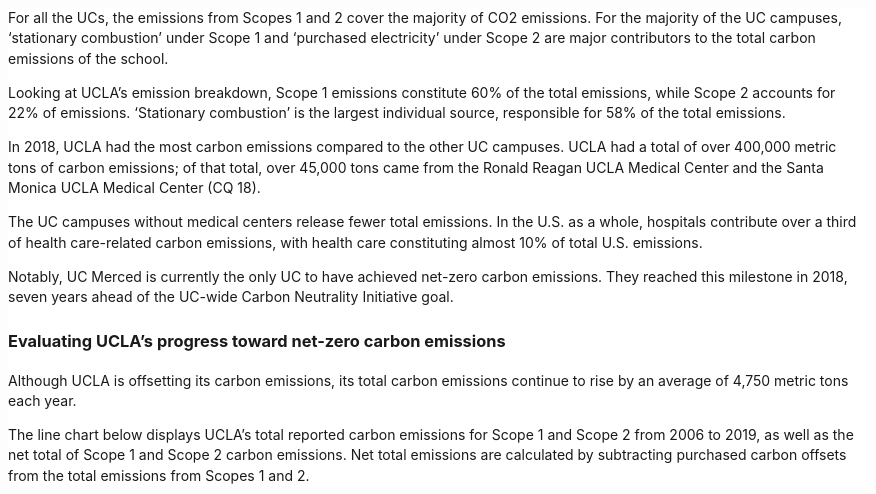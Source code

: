 
  <iframe class="emission-chart" id = "UCD" title="UC Davis" aria-label="Pie Chart" id="datawrapper-chart-zM2bK" src="https://datawrapper.dwcdn.net/zM2bK/11/" scrolling="no" frameborder="0" style="border: none;" width = "110%" height="400"></iframe>
  

  <iframe class="emission-chart" id = "UCI" title="UC Irvine" aria-label="Pie Chart" id="datawrapper-chart-CLGvy" src="https://datawrapper.dwcdn.net/CLGvy/8/" scrolling="no" frameborder="0" style="border: none;" height="350"></iframe>
  

  <iframe class="emission-chart" id = "UCR" title="UC Riverside" aria-label="Pie Chart" id="datawrapper-chart-Ggkky" src="https://datawrapper.dwcdn.net/Ggkky/7/" scrolling="no" frameborder="0" style="border: none;" height="350"></iframe>
  

  <iframe class="emission-chart" id = "UCSD" title="UC San Diego" aria-label="Pie Chart" id="datawrapper-chart-bjshS" src="https://datawrapper.dwcdn.net/bjshS/9/" scrolling="no" frameborder="0" style="border: none;" height="350"></iframe>
  

  <iframe class="emission-chart" id = "UCSB" title="UC Santa Barbara" aria-label="Pie Chart" id="datawrapper-chart-oeZAG" src="https://datawrapper.dwcdn.net/oeZAG/8/" scrolling="no" frameborder="0" style="border: none;" height="350"></iframe>
  

  <iframe class="emission-chart" id = "UCSC" title="UC Santa Cruz" aria-label="Pie Chart" id="datawrapper-chart-Fj6Jv" src="https://datawrapper.dwcdn.net/Fj6Jv/8/" scrolling="no" frameborder="0" style="border: none;" height="350"></iframe>
  

</div>

For all the UCs, the emissions from Scopes 1 and 2 cover the majority of CO2 emissions. For the majority of the UC campuses, ‘stationary combustion’ under Scope 1 and ‘purchased electricity’ under Scope 2 are major contributors to the total carbon emissions of the school.

Looking at UCLA’s emission breakdown, Scope 1 emissions constitute 60% of the total emissions, while Scope 2 accounts for 22% of emissions. ‘Stationary combustion’ is the largest individual source, responsible for 58% of the total emissions.

In 2018, UCLA had the most carbon emissions compared to the other UC campuses. UCLA had a total of over 400,000 metric tons of carbon emissions; of that total, over 45,000 tons came from the Ronald Reagan UCLA Medical Center and the Santa Monica UCLA Medical Center (CQ 18). 

The UC campuses without medical centers release fewer total emissions. In the U.S. as a whole, hospitals contribute over a third of health care-related carbon emissions, with health care constituting almost 10% of total U.S. emissions.

Notably, UC Merced is currently the only UC to have achieved net-zero carbon emissions. They reached this milestone in 2018, seven years ahead of the UC-wide Carbon Neutrality Initiative goal. 


### Evaluating UCLA’s progress toward net-zero carbon emissions

Although UCLA is offsetting its carbon emissions, its total carbon emissions continue to rise by an average of 4,750 metric tons each year. 

The line chart below displays UCLA’s total reported carbon emissions for Scope 1 and Scope 2 from 2006 to 2019, as well as the net total of Scope 1 and Scope 2 carbon emissions. Net total emissions are calculated by subtracting purchased carbon offsets from the total emissions from Scopes 1 and 2.
